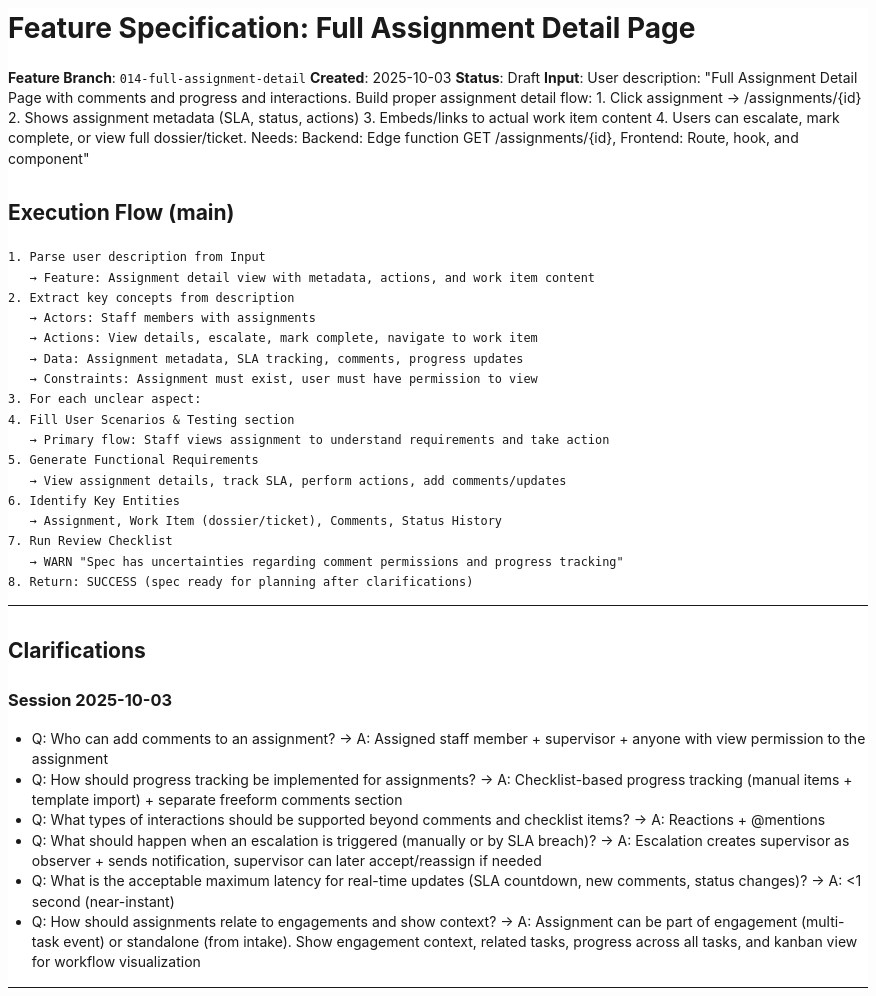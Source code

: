 # Feature Specification: Full Assignment Detail Page

**Feature Branch**: `014-full-assignment-detail`
**Created**: 2025-10-03
**Status**: Draft
**Input**: User description: "Full Assignment Detail Page with comments and progress and interactions. Build proper assignment detail flow: 1. Click assignment → /assignments/{id} 2. Shows assignment metadata (SLA, status, actions) 3. Embeds/links to actual work item content 4. Users can escalate, mark complete, or view full dossier/ticket. Needs: Backend: Edge function GET /assignments/{id}, Frontend: Route, hook, and component"

## Execution Flow (main)
```
1. Parse user description from Input
   → Feature: Assignment detail view with metadata, actions, and work item content
2. Extract key concepts from description
   → Actors: Staff members with assignments
   → Actions: View details, escalate, mark complete, navigate to work item
   → Data: Assignment metadata, SLA tracking, comments, progress updates
   → Constraints: Assignment must exist, user must have permission to view
3. For each unclear aspect:
4. Fill User Scenarios & Testing section
   → Primary flow: Staff views assignment to understand requirements and take action
5. Generate Functional Requirements
   → View assignment details, track SLA, perform actions, add comments/updates
6. Identify Key Entities
   → Assignment, Work Item (dossier/ticket), Comments, Status History
7. Run Review Checklist
   → WARN "Spec has uncertainties regarding comment permissions and progress tracking"
8. Return: SUCCESS (spec ready for planning after clarifications)
```

---

## Clarifications

### Session 2025-10-03
- Q: Who can add comments to an assignment? → A: Assigned staff member + supervisor + anyone with view permission to the assignment
- Q: How should progress tracking be implemented for assignments? → A: Checklist-based progress tracking (manual items + template import) + separate freeform comments section
- Q: What types of interactions should be supported beyond comments and checklist items? → A: Reactions + @mentions
- Q: What should happen when an escalation is triggered (manually or by SLA breach)? → A: Escalation creates supervisor as observer + sends notification, supervisor can later accept/reassign if needed
- Q: What is the acceptable maximum latency for real-time updates (SLA countdown, new comments, status changes)? → A: <1 second (near-instant)
- Q: How should assignments relate to engagements and show context? → A: Assignment can be part of engagement (multi-task event) or standalone (from intake). Show engagement context, related tasks, progress across all tasks, and kanban view for workflow visualization

---